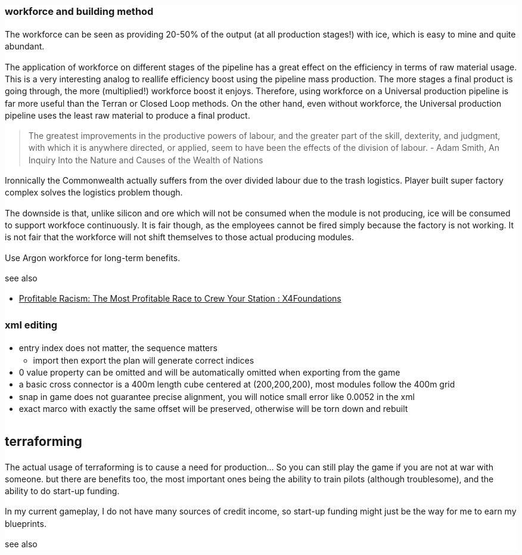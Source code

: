 ### workforce and building method

The workforce can be seen as providing 20-50% of the output (at all production stages!) with ice, which is easy to mine and quite abundant.

The application of workforce on different stages of the pipeline has a great effect on the efficiency in terms of raw material usage. This is a very interesting analog to reallife efficiency boost using the pipeline mass production. The more stages a final product is going through, the more (multiplied!) workforce boost it enjoys. Therefore, using workforce on a Universal production pipeline is far more useful than the Terran or Closed Loop methods. On the other hand, even without workforce, the Universal production pipeline uses the least raw material to produce a final product.

> The greatest improvements in the productive powers of labour, and the greater part of the skill, dexterity, and judgment, with which it is anywhere directed, or applied, seem to have been the effects of the division of labour.
> \- Adam Smith, An Inquiry Into the Nature and Causes of the Wealth of Nations

Ironnically the Commonwealth actually suffers from the over divided labour due to the trash logistics. Player built super factory complex solves the logistics problem though.

The downside is that, unlike silicon and ore which will not be consumed when the module is not producing, ice will be consumed to support workfoce continuously. It is fair though, as the employees cannot be fired simply because the factory is not working. It is not fair that the workforce will not shift themselves to those actual producing modules.

Use Argon workforce for long-term benefits.

see also

- [Profitable Racism: The Most Profitable Race to Crew Your Station : X4Foundations](https://www.reddit.com/r/X4Foundations/comments/w3j32n/profitable_racism_the_most_profitable_race_to/)

### xml editing

- entry index does not matter, the sequence matters
  - import then export the plan will generate correct indices
- 0 value property can be omitted and will be automatically omitted when exporting from the game
- a basic cross connector is a 400m length cube centered at (200,200,200), most modules follow the 400m grid
- snap in game does not guarantee precise alignment, you will notice small error like 0.0052 in the xml
- exact marco with exactly the same offset will be preserved, otherwise will be torn down and rebuilt

## terraforming

The actual usage of terraforming is to cause a need for production... So you can still play the game if you are not at war with someone. but there are benefits too, the most important ones being the ability to train pilots (although troublesome), and the ability to do start-up funding.

In my current gameplay, I do not have many sources of credit income, so start-up funding might just be the way for me to earn my blueprints.

see also
